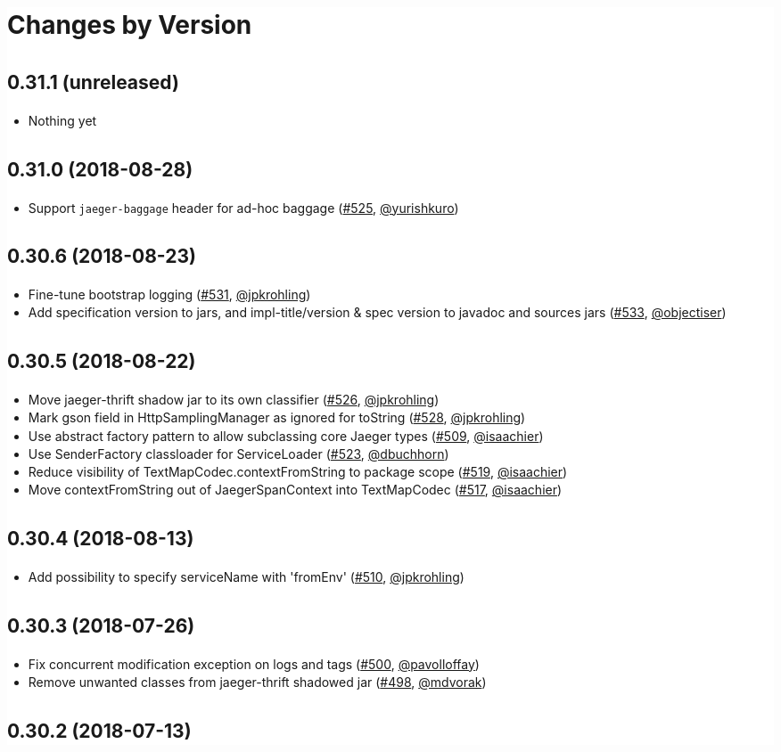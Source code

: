 Changes by Version
==================

0.31.1 (unreleased)
-------------------

- Nothing yet

0.31.0 (2018-08-28)
-------------------

- Support `jaeger-baggage` header for ad-hoc baggage ([#525](https://github.com/jaegertracing/jaeger-client-java/pull/525), [@yurishkuro](https://github.com/yurishkuro))

0.30.6 (2018-08-23)
-------------------

- Fine-tune bootstrap logging ([#531](https://github.com/jaegertracing/jaeger-client-java/pull/531), [@jpkrohling](https://github.com/jpkrohling))
- Add specification version to jars, and impl-title/version & spec version to javadoc and sources jars ([#533](https://github.com/jaegertracing/jaeger-client-java/pull/533), [@objectiser](https://github.com/objectiser))


0.30.5 (2018-08-22)
-------------------

- Move jaeger-thrift shadow jar to its own classifier ([#526](https://github.com/jaegertracing/jaeger-client-java/pull/526), [@jpkrohling](https://github.com/jpkrohling))
- Mark gson field in HttpSamplingManager as ignored for toString ([#528](https://github.com/jaegertracing/jaeger-client-java/pull/528), [@jpkrohling](https://github.com/jpkrohling))
- Use abstract factory pattern to allow subclassing core Jaeger types ([#509](https://github.com/jaegertracing/jaeger-client-java/pull/509), [@isaachier](https://github.com/isaachier))
- Use SenderFactory classloader for ServiceLoader ([#523](https://github.com/jaegertracing/jaeger-client-java/pull/523), [@dbuchhorn](https://github.com/dbuchhorn))
- Reduce visibility of TextMapCodec.contextFromString to package scope ([#519](https://github.com/jaegertracing/jaeger-client-java/pull/519), [@isaachier](https://github.com/isaachier))
- Move contextFromString out of JaegerSpanContext into TextMapCodec ([#517](https://github.com/jaegertracing/jaeger-client-java/pull/517), [@isaachier](https://github.com/isaachier))


0.30.4 (2018-08-13)
-------------------

- Add possibility to specify serviceName with 'fromEnv' ([#510](https://github.com/jaegertracing/jaeger-client-java/pull/510), [@jpkrohling](https://github.com/jpkrohling))


0.30.3 (2018-07-26)
-------------------

- Fix concurrent modification exception on logs and tags ([#500](https://github.com/jaegertracing/jaeger-client-java/pull/500), [@pavolloffay](https://github.com/pavolloffay))
- Remove unwanted classes from jaeger-thrift shadowed jar ([#498](https://github.com/jaegertracing/jaeger-client-java/pull/498), [@mdvorak](https://github.com/mdvorak))

0.30.2 (2018-07-13)
-------------------
